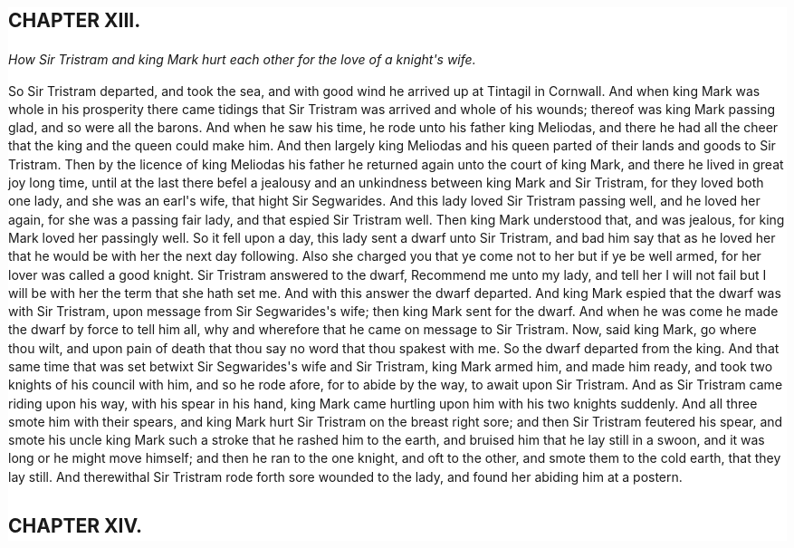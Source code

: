 
CHAPTER XIII.
-------------

_How Sir Tristram and king Mark hurt each other for the love of a
knight's wife._

So Sir Tristram departed, and took the sea, and with good wind he
arrived up at Tintagil in Cornwall. And when king Mark was whole in his
prosperity there came tidings that Sir Tristram was arrived and whole
of his wounds; thereof was king Mark passing glad, and so were all the
barons. And when he saw his time, he rode unto his father king
Meliodas, and there he had all the cheer that the king and the queen
could make him. And then largely king Meliodas and his queen parted of
their lands and goods to Sir Tristram. Then by the licence of king
Meliodas his father he returned again unto the court of king Mark, and
there he lived in great joy long time, until at the last there befel a
jealousy and an unkindness between king Mark and Sir Tristram, for they
loved both one lady, and she was an earl's wife, that hight Sir
Segwarides. And this lady loved Sir Tristram passing well, and he loved
her again, for she was a passing fair lady, and that espied Sir
Tristram well. Then king Mark understood that, and was jealous, for
king Mark loved her passingly well. So it fell upon a day, this lady
sent a dwarf unto Sir Tristram, and bad him say that as he loved her
that he would be with her the next day following. Also she charged you
that ye come not to her but if ye be well armed, for her lover was
called a good knight. Sir Tristram answered to the dwarf, Recommend me
unto my lady, and tell her I will not fail but I will be with her the
term that she hath set me. And with this answer the dwarf departed. And
king Mark espied that the dwarf was with Sir Tristram, upon message
from Sir Segwarides's wife; then king Mark sent for the dwarf. And when
he was come he made the dwarf by force to tell him all, why and
wherefore that he came on message to Sir Tristram. Now, said king Mark,
go where thou wilt, and upon pain of death that thou say no word that
thou spakest with me. So the dwarf departed from the king. And that
same time that was set betwixt Sir Segwarides's wife and Sir Tristram,
king Mark armed him, and made him ready, and took two knights of his
council with him, and so he rode afore, for to abide by the way, to
await upon Sir Tristram. And as Sir Tristram came riding upon his way,
with his spear in his hand, king Mark came hurtling upon him with his
two knights suddenly. And all three smote him with their spears, and
king Mark hurt Sir Tristram on the breast right sore; and then Sir
Tristram feutered his spear, and smote his uncle king Mark such a
stroke that he rashed him to the earth, and bruised him that he lay
still in a swoon, and it was long or he might move himself; and then he
ran to the one knight, and oft to the other, and smote them to the cold
earth, that they lay still. And therewithal Sir Tristram rode forth
sore wounded to the lady, and found her abiding him at a postern.


CHAPTER XIV.
------------
